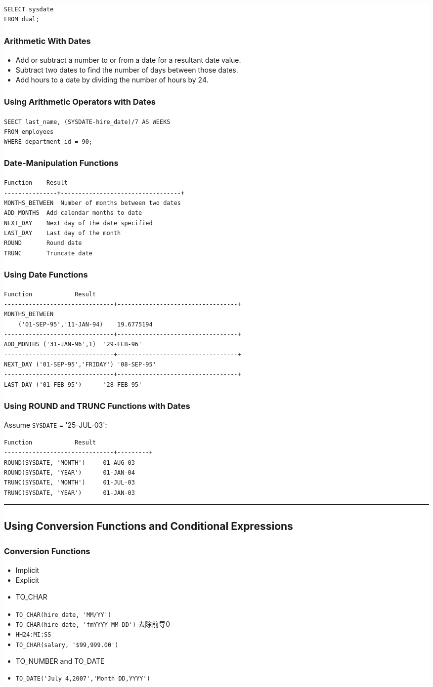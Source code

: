 	SELECT sysdate
	FROM dual;

### Arithmetic With Dates
* Add or subtract a number to or from a date for a resultant date value.
* Subtract two dates to find the number of days between those dates.
* Add hours to a date by dividing the number of hours by 24.

### Using Arithmetic Operators with Dates

	SEECT last_name, (SYSDATE-hire_date)/7 AS WEEKS
	FROM employees
	WHERE department_id = 90;

### Date-Manipulation Functions

	Function	Result
	---------------+----------------------------------+
	MONTHS_BETWEEN	Number of months between two dates
	ADD_MONTHS	Add calendar months to date
	NEXT_DAY	Next day of the date specified
	LAST_DAY	Last day of the month
	ROUND		Round date
	TRUNC		Truncate date

### Using Date Functions

	Function			Result
	-------------------------------+----------------------------------+
	MONTHS_BETWEEN
	    ('01-SEP-95','11-JAN-94)	19.6775194
	-------------------------------+----------------------------------+
	ADD_MONTHS ('31-JAN-96',1)	'29-FEB-96'
	-------------------------------+----------------------------------+
	NEXT_DAY ('01-SEP-95','FRIDAY')	'08-SEP-95'	
	-------------------------------+----------------------------------+
	LAST_DAY ('01-FEB-95')		'28-FEB-95'

### Using ROUND and TRUNC Functions with Dates
Assume `SYSDATE` = '25-JUL-03':

	Function			Result
	-------------------------------+---------+
	ROUND(SYSDATE, 'MONTH')		01-AUG-03
	ROUND(SYSDATE, 'YEAR')		01-JAN-04
	TRUNC(SYSDATE, 'MONTH')		01-JUL-03
	TRUNC(SYSDATE, 'YEAR')		01-JAN-03

----------------------------------------------------------------------------
## Using Conversion Functions and Conditional Expressions
### Conversion Functions
* Implicit
* Explicit
 - TO_CHAR
  + `TO_CHAR(hire_date, 'MM/YY')`
  + `TO_CHAR(hire_date, 'fmYYYY-MM-DD')`   去除前导0
  + `HH24:MI:SS`
  + `TO_CHAR(salary, '$99,999.00')`
 - TO_NUMBER and TO_DATE
  + `TO_DATE('July 4,2007','Month DD,YYYY')`
